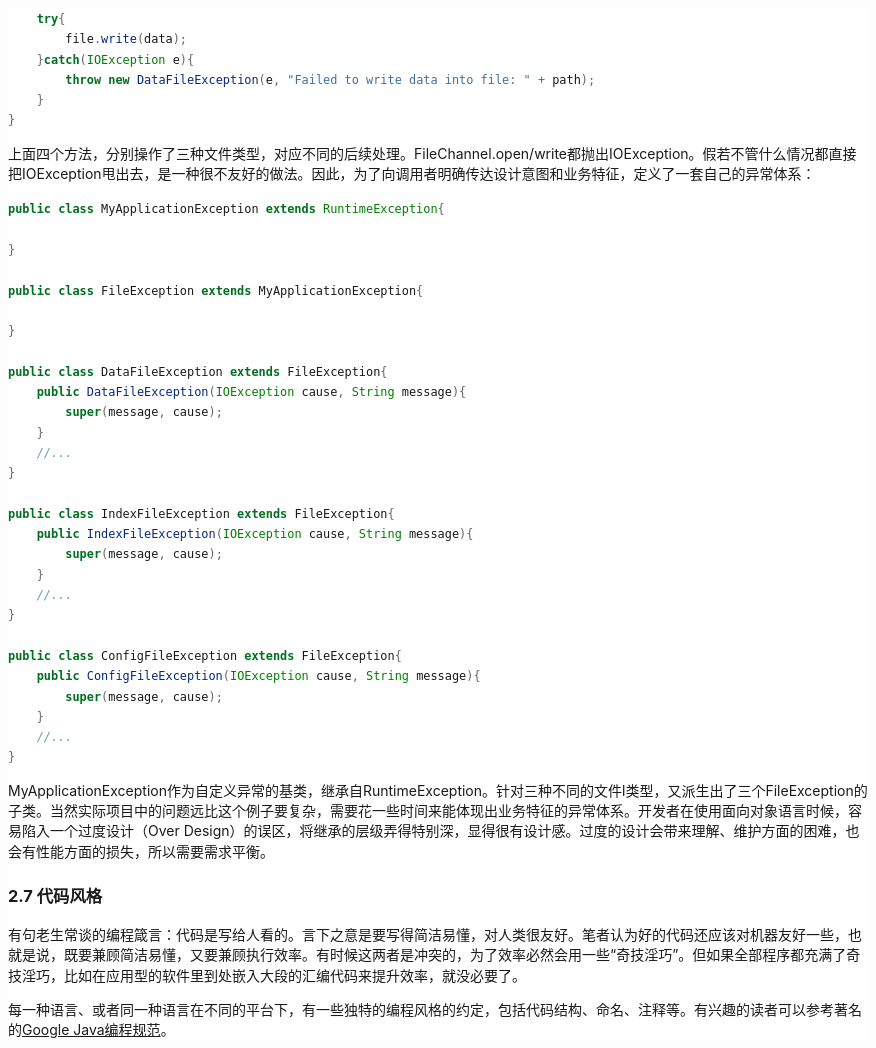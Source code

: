 ```java
	try{
		file.write(data);
	}catch(IOException e){
		throw new DataFileException(e, "Failed to write data into file: " + path);
	}
}
```

上面四个方法，分别操作了三种文件类型，对应不同的后续处理。FileChannel.open/write都抛出IOException。假若不管什么情况都直接把IOException甩出去，是一种很不友好的做法。因此，为了向调用者明确传达设计意图和业务特征，定义了一套自己的异常体系：

```java
public class MyApplicationException extends RuntimeException{
	
}

public class FileException extends MyApplicationException{
	
}

public class DataFileException extends FileException{
	public DataFileException(IOException cause, String message){
		super(message, cause);
	}
	//...
}

public class IndexFileException extends FileException{
	public IndexFileException(IOException cause, String message){
		super(message, cause);
	}
	//...
}

public class ConfigFileException extends FileException{
	public ConfigFileException(IOException cause, String message){
		super(message, cause);
	}
	//...
}
```

MyApplicationException作为自定义异常的基类，继承自RuntimeException。针对三种不同的文件l类型，又派生出了三个FileException的子类。当然实际项目中的问题远比这个例子要复杂，需要花一些时间来能体现出业务特征的异常体系。开发者在使用面向对象语言时候，容易陷入一个过度设计（Over Design）的误区，将继承的层级弄得特别深，显得很有设计感。过度的设计会带来理解、维护方面的困难，也会有性能方面的损失，所以需要需求平衡。

### 2.7 代码风格

有句老生常谈的编程箴言：代码是写给人看的。言下之意是要写得简洁易懂，对人类很友好。笔者认为好的代码还应该对机器友好一些，也就是说，既要兼顾简洁易懂，又要兼顾执行效率。有时候这两者是冲突的，为了效率必然会用一些“奇技淫巧”。但如果全部程序都充满了奇技淫巧，比如在应用型的软件里到处嵌入大段的汇编代码来提升效率，就没必要了。

每一种语言、或者同一种语言在不同的平台下，有一些独特的编程风格的约定，包括代码结构、命名、注释等。有兴趣的读者可以参考著名的[Google Java编程规范](https://google.github.io/styleguide/javaguide.html)。
